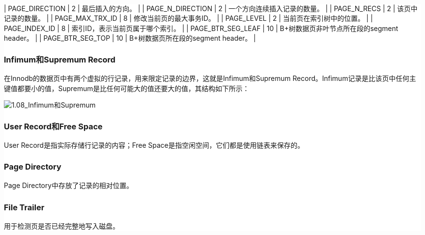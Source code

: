 | PAGE_DIRECTION    | 2            | 最后插入的方向。                                       |
| PAGE_N_DIRECTION  | 2            | 一个方向连续插入记录的数量。                           |
| PAGE_N_RECS       | 2            | 该页中记录的数量。                                     |
| PAGE_MAX_TRX_ID   | 8            | 修改当前页的最大事务ID。                               |
| PAGE_LEVEL        | 2            | 当前页在索引树中的位置。                               |
| PAGE_INDEX_ID     | 8            | 索引ID，表示当前页属于哪个索引。                       |
| PAGE_BTR_SEG_LEAF | 10           | B+树数据页非叶节点所在段的segment header。             |
| PAGE_BTR_SEG_TOP  | 10           | B+树数据页所在段的segment header。                     |

### Infimum和Supremum Record

在Innodb的数据页中有两个虚拟的行记录，用来限定记录的边界，这就是Infimum和Supremum Record。Infimum记录是比该页中任何主键值都要小的值，Supremum是比任何可能大的值还要大的值，其结构如下所示：

![1.08_Infimum和Supremum](D:\study_note\maningning1.github.io\images\mysql\1.08_Infimum和Supremum.png)

### User Record和Free Space

User Record是指实际存储行记录的内容；Free Space是指空闲空间，它们都是使用链表来保存的。

### Page Directory

Page Directory中存放了记录的相对位置。

### File Trailer

用于检测页是否已经完整地写入磁盘。
